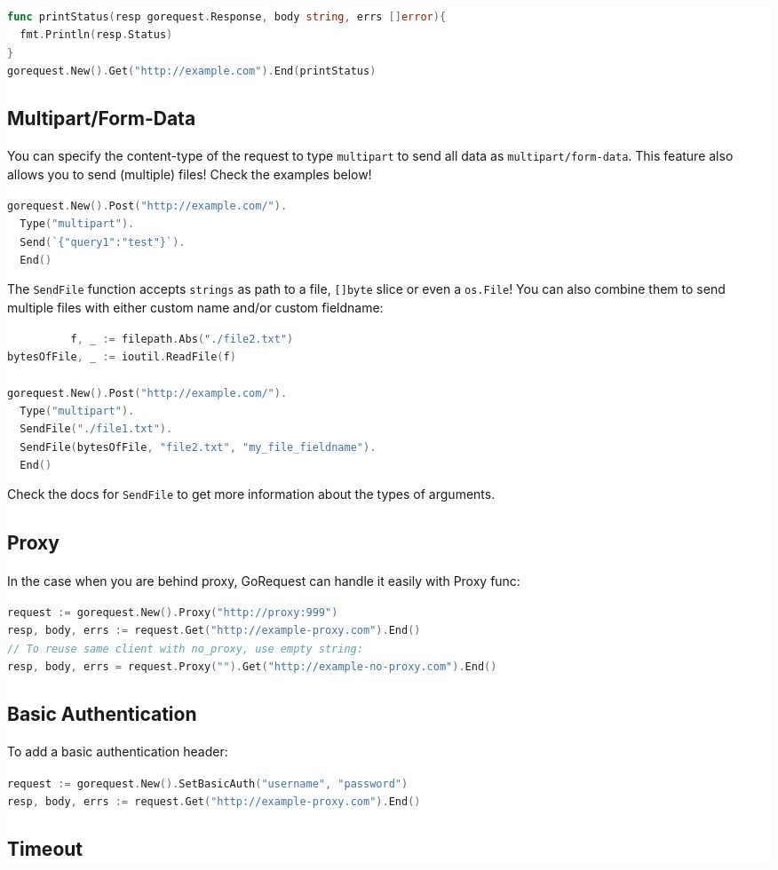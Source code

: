 ```go
func printStatus(resp gorequest.Response, body string, errs []error){
  fmt.Println(resp.Status)
}
gorequest.New().Get("http://example.com").End(printStatus)
```

## Multipart/Form-Data

You can specify the content-type of the request to type `multipart` to send all data as `multipart/form-data`. This feature also allows you to send (multiple) files! Check the examples below!

```go
gorequest.New().Post("http://example.com/").
  Type("multipart").
  Send(`{"query1":"test"}`).
  End()
```

The `SendFile` function accepts `strings` as path to a file, `[]byte` slice or even a `os.File`! You can also combine them to send multiple files with either custom name and/or custom fieldname:

```go
          f, _ := filepath.Abs("./file2.txt")
bytesOfFile, _ := ioutil.ReadFile(f)

gorequest.New().Post("http://example.com/").
  Type("multipart").
  SendFile("./file1.txt").
  SendFile(bytesOfFile, "file2.txt", "my_file_fieldname").
  End()
```

Check the docs for `SendFile` to get more information about the types of arguments.

## Proxy

In the case when you are behind proxy, GoRequest can handle it easily with Proxy func:

```go
request := gorequest.New().Proxy("http://proxy:999")
resp, body, errs := request.Get("http://example-proxy.com").End()
// To reuse same client with no_proxy, use empty string:
resp, body, errs = request.Proxy("").Get("http://example-no-proxy.com").End()
```

## Basic Authentication

To add a basic authentication header:

```go
request := gorequest.New().SetBasicAuth("username", "password")
resp, body, errs := request.Get("http://example-proxy.com").End()
```

## Timeout
